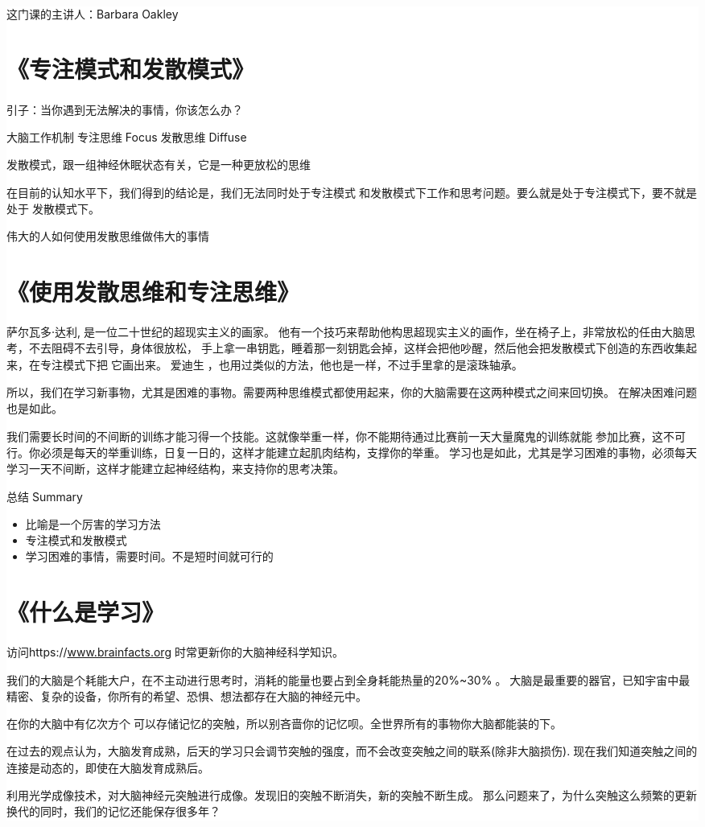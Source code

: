 
这门课的主讲人：Barbara Oakley 

# 《专注模式和发散模式》

引子：当你遇到无法解决的事情，你该怎么办？  

大脑工作机制 
	专注思维 Focus 
	发散思维 Diffuse 

发散模式，跟一组神经休眠状态有关，它是一种更放松的思维 

在目前的认知水平下，我们得到的结论是，我们无法同时处于专注模式
和发散模式下工作和思考问题。要么就是处于专注模式下，要不就是处于
发散模式下。 

伟大的人如何使用发散思维做伟大的事情 


# 《使用发散思维和专注思维》
萨尔瓦多·达利, 是一位二十世纪的超现实主义的画家。 
	他有一个技巧来帮助他构思超现实主义的画作，坐在椅子上，非常放松的任由大脑思考，不去阻碍不去引导，身体很放松，
	手上拿一串钥匙，睡着那一刻钥匙会掉，这样会把他吵醒，然后他会把发散模式下创造的东西收集起来，在专注模式下把
	它画出来。
爱迪生 ，也用过类似的方法，他也是一样，不过手里拿的是滚珠轴承。 

所以，我们在学习新事物，尤其是困难的事物。需要两种思维模式都使用起来，你的大脑需要在这两种模式之间来回切换。
在解决困难问题也是如此。 

我们需要长时间的不间断的训练才能习得一个技能。这就像举重一样，你不能期待通过比赛前一天大量魔鬼的训练就能
参加比赛，这不可行。你必须是每天的举重训练，日复一日的，这样才能建立起肌肉结构，支撑你的举重。 
学习也是如此，尤其是学习困难的事物，必须每天学习一天不间断，这样才能建立起神经结构，来支持你的思考决策。 

总结 Summary 
- 比喻是一个厉害的学习方法 
- 专注模式和发散模式 
- 学习困难的事情，需要时间。不是短时间就可行的 


# 《什么是学习》
访问https://www.brainfacts.org 时常更新你的大脑神经科学知识。


我们的大脑是个耗能大户，在不主动进行思考时，消耗的能量也要占到全身耗能热量的20%~30% 。 
大脑是最重要的器官，已知宇宙中最精密、复杂的设备，你所有的希望、恐惧、想法都存在大脑的神经元中。 

在你的大脑中有亿次方个 可以存储记忆的突触，所以别吝啬你的记忆呗。全世界所有的事物你大脑都能装的下。  

在过去的观点认为，大脑发育成熟，后天的学习只会调节突触的强度，而不会改变突触之间的联系(除非大脑损伤). 
现在我们知道突触之间的连接是动态的，即使在大脑发育成熟后。

利用光学成像技术，对大脑神经元突触进行成像。发现旧的突触不断消失，新的突触不断生成。
那么问题来了，为什么突触这么频繁的更新换代的同时，我们的记忆还能保存很多年？  
